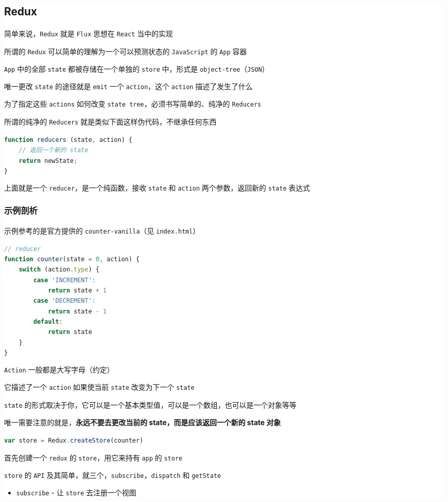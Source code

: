 ## Redux

简单来说，`Redux` 就是 `Flux` 思想在 `React` 当中的实现

所谓的 `Redux` 可以简单的理解为一个可以预测状态的 `JavaScript` 的 `App` 容器

`App` 中的全部 `state` 都被存储在一个单独的 `store` 中，形式是 `object-tree`（`JSON`）

唯一更改 `state` 的途径就是 `emit` 一个 `action`，这个 `action` 描述了发生了什么

为了指定这些 `actions` 如何改变 `state tree`，必须书写简单的、纯净的 `Reducers`

所谓的纯净的 `Reducers` 就是类似下面这样伪代码，不继承任何东西

```js
function reducers (state, action) {
    // 返回一个新的 state
    return newState;
}
```

上面就是一个 `reducer`，是一个纯函数，接收 `state` 和 `action` 两个参数，返回新的 `state` 表达式


### 示例剖析

示例参考的是官方提供的 `counter-vanilla`（见 `index.html`）

```js
// reducer
function counter(state = 0, action) {
    switch (action.type) {
        case 'INCREMENT':
            return state + 1
        case 'DECREMENT':
            return state - 1
        default:
            return state
    }
}
```

`Action` 一般都是大写字母（约定）

它描述了一个 `action` 如果使当前 `state` 改变为下一个 `state`

`state` 的形式取决于你，它可以是一个基本类型值，可以是一个数组，也可以是一个对象等等

唯一需要注意的就是，**永远不要去更改当前的 state，而是应该返回一个新的 state 对象**


```js
var store = Redux.createStore(counter)
```

首先创建一个 `redux` 的 `store`，用它来持有 `app` 的 `store`

`store` 的 `API` 及其简单，就三个，`subscribe`，`dispatch` 和 `getState`

* `subscribe` - 让 `store` 去注册一个视图
